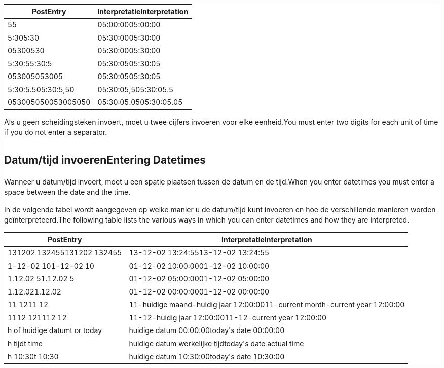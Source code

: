 |<span data-ttu-id="d33f4-163">Post</span><span class="sxs-lookup"><span data-stu-id="d33f4-163">Entry</span></span>|<span data-ttu-id="d33f4-164">Interpretatie</span><span class="sxs-lookup"><span data-stu-id="d33f4-164">Interpretation</span></span>|  
|---------------|------------------------|  
|<span data-ttu-id="d33f4-165">5</span><span class="sxs-lookup"><span data-stu-id="d33f4-165">5</span></span>|<span data-ttu-id="d33f4-166">05:00:00</span><span class="sxs-lookup"><span data-stu-id="d33f4-166">05:00:00</span></span>|  
|<span data-ttu-id="d33f4-167">5:30</span><span class="sxs-lookup"><span data-stu-id="d33f4-167">5:30</span></span>|<span data-ttu-id="d33f4-168">05:30:00</span><span class="sxs-lookup"><span data-stu-id="d33f4-168">05:30:00</span></span>|  
|<span data-ttu-id="d33f4-169">0530</span><span class="sxs-lookup"><span data-stu-id="d33f4-169">0530</span></span>|<span data-ttu-id="d33f4-170">05:30:00</span><span class="sxs-lookup"><span data-stu-id="d33f4-170">05:30:00</span></span>|  
|<span data-ttu-id="d33f4-171">5:30:5</span><span class="sxs-lookup"><span data-stu-id="d33f4-171">5:30:5</span></span>|<span data-ttu-id="d33f4-172">05:30:05</span><span class="sxs-lookup"><span data-stu-id="d33f4-172">05:30:05</span></span>|  
|<span data-ttu-id="d33f4-173">053005</span><span class="sxs-lookup"><span data-stu-id="d33f4-173">053005</span></span>|<span data-ttu-id="d33f4-174">05:30:05</span><span class="sxs-lookup"><span data-stu-id="d33f4-174">05:30:05</span></span>|  
|<span data-ttu-id="d33f4-175">5:30:5.50</span><span class="sxs-lookup"><span data-stu-id="d33f4-175">5:30:5,50</span></span>|<span data-ttu-id="d33f4-176">05:30:05,5</span><span class="sxs-lookup"><span data-stu-id="d33f4-176">05:30:05.5</span></span>|  
|<span data-ttu-id="d33f4-177">053005050</span><span class="sxs-lookup"><span data-stu-id="d33f4-177">053005050</span></span>|<span data-ttu-id="d33f4-178">05:30:05.05</span><span class="sxs-lookup"><span data-stu-id="d33f4-178">05:30:05.05</span></span>|  

 <span data-ttu-id="d33f4-179">Als u geen scheidingsteken invoert, moet u twee cijfers invoeren voor elke eenheid.</span><span class="sxs-lookup"><span data-stu-id="d33f4-179">You must enter two digits for each unit of time if you do not enter a separator.</span></span>  

## <a name="entering-datetimes"></a><span data-ttu-id="d33f4-180">Datum/tijd invoeren</span><span class="sxs-lookup"><span data-stu-id="d33f4-180">Entering Datetimes</span></span>  
 <span data-ttu-id="d33f4-181">Wanneer u datum/tijd invoert, moet u een spatie plaatsen tussen de datum en de tijd.</span><span class="sxs-lookup"><span data-stu-id="d33f4-181">When you enter datetimes you must enter a space between the date and the time.</span></span>  

 <span data-ttu-id="d33f4-182">In de volgende tabel wordt aangegeven op welke manier u de datum/tijd kunt invoeren en hoe de verschillende manieren worden geïnterpreteerd.</span><span class="sxs-lookup"><span data-stu-id="d33f4-182">The following table lists the various ways in which you can enter datetimes and how they are interpreted.</span></span>  

|<span data-ttu-id="d33f4-183">Post</span><span class="sxs-lookup"><span data-stu-id="d33f4-183">Entry</span></span>|<span data-ttu-id="d33f4-184">Interpretatie</span><span class="sxs-lookup"><span data-stu-id="d33f4-184">Interpretation</span></span>|  
|---------------|------------------------|  
|<span data-ttu-id="d33f4-185">131202 132455</span><span class="sxs-lookup"><span data-stu-id="d33f4-185">131202 132455</span></span>|<span data-ttu-id="d33f4-186">13-12-02 13:24:55</span><span class="sxs-lookup"><span data-stu-id="d33f4-186">13-12-02 13:24:55</span></span>|  
|<span data-ttu-id="d33f4-187">1-12-02 10</span><span class="sxs-lookup"><span data-stu-id="d33f4-187">1-12-02 10</span></span>|<span data-ttu-id="d33f4-188">01-12-02 10:00:00</span><span class="sxs-lookup"><span data-stu-id="d33f4-188">01-12-02 10:00:00</span></span>|  
|<span data-ttu-id="d33f4-189">1.12.02 5</span><span class="sxs-lookup"><span data-stu-id="d33f4-189">1.12.02 5</span></span>|<span data-ttu-id="d33f4-190">01-12-02 05:00:00</span><span class="sxs-lookup"><span data-stu-id="d33f4-190">01-12-02 05:00:00</span></span>|  
|<span data-ttu-id="d33f4-191">1.12.02</span><span class="sxs-lookup"><span data-stu-id="d33f4-191">1.12.02</span></span>|<span data-ttu-id="d33f4-192">01-12-02 00:00:00</span><span class="sxs-lookup"><span data-stu-id="d33f4-192">01-12-02 00:00:00</span></span>|  
|<span data-ttu-id="d33f4-193">11 12</span><span class="sxs-lookup"><span data-stu-id="d33f4-193">11 12</span></span>|<span data-ttu-id="d33f4-194">11-huidige maand-huidig jaar 12:00:00</span><span class="sxs-lookup"><span data-stu-id="d33f4-194">11-current month-current year 12:00:00</span></span>|  
|<span data-ttu-id="d33f4-195">1112 12</span><span class="sxs-lookup"><span data-stu-id="d33f4-195">1112 12</span></span>|<span data-ttu-id="d33f4-196">11-12-huidig jaar 12:00:00</span><span class="sxs-lookup"><span data-stu-id="d33f4-196">11-12-current year 12:00:00</span></span>|  
|<span data-ttu-id="d33f4-197">h of huidige datum</span><span class="sxs-lookup"><span data-stu-id="d33f4-197">t or today</span></span>|<span data-ttu-id="d33f4-198">huidige datum 00:00:00</span><span class="sxs-lookup"><span data-stu-id="d33f4-198">today's date 00:00:00</span></span>|  
|<span data-ttu-id="d33f4-199">h tijd</span><span class="sxs-lookup"><span data-stu-id="d33f4-199">t time</span></span>|<span data-ttu-id="d33f4-200">huidige datum werkelijke tijd</span><span class="sxs-lookup"><span data-stu-id="d33f4-200">today's date actual time</span></span>|  
|<span data-ttu-id="d33f4-201">h 10:30</span><span class="sxs-lookup"><span data-stu-id="d33f4-201">t 10:30</span></span>|<span data-ttu-id="d33f4-202">huidige datum 10:30:00</span><span class="sxs-lookup"><span data-stu-id="d33f4-202">today's date 10:30:00</span></span>|  